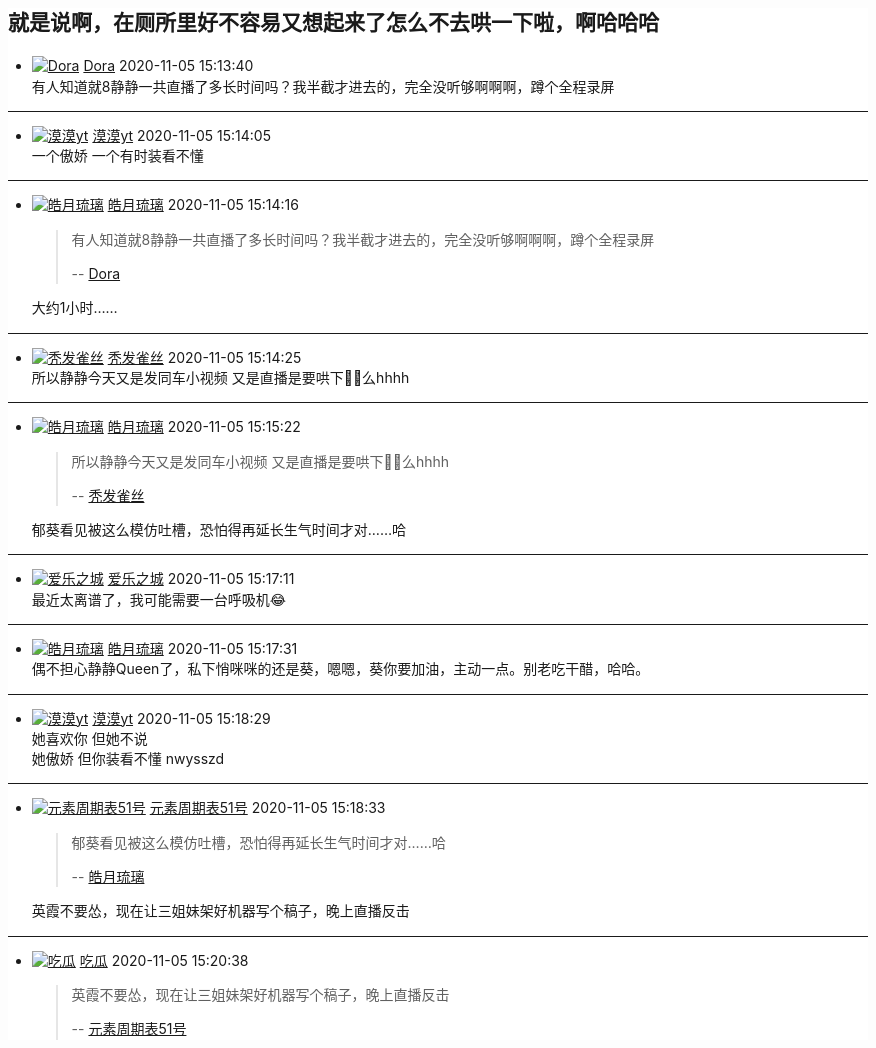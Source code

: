   就是说啊，在厕所里好不容易又想起来了怎么不去哄一下啦，啊哈哈哈  
---
* [![Dora](https://img3.doubanio.com/icon/u219507428-1.jpg)](https://www.douban.com/people/219507428/)    [Dora](https://www.douban.com/people/219507428/)    2020-11-05 15:13:40  
  有人知道就8静静一共直播了多长时间吗？我半截才进去的，完全没听够啊啊啊，蹲个全程录屏  
---
* [![漠漠yt](https://img3.doubanio.com/icon/u223048792-1.jpg)](https://www.douban.com/people/223048792/)    [漠漠yt](https://www.douban.com/people/223048792/)    2020-11-05 15:14:05  
  一个傲娇 一个有时装看不懂  
---
* [![皓月琉璃](https://img2.doubanio.com/icon/u153884600-3.jpg)](https://www.douban.com/people/153884600/)    [皓月琉璃](https://www.douban.com/people/153884600/)    2020-11-05 15:14:16  
  >有人知道就8静静一共直播了多长时间吗？我半截才进去的，完全没听够啊啊啊，蹲个全程录屏  
  >
  >-- [Dora](https://www.douban.com/people/219507428/)  
  
  大约1小时……  
---
* [![秃发雀丝](https://img9.doubanio.com/icon/u3984012-5.jpg)](https://www.douban.com/people/3984012/)    [秃发雀丝](https://www.douban.com/people/3984012/)    2020-11-05 15:14:25  
  所以静静今天又是发同车小视频 又是直播是要哄下🐷🐷么hhhh  
---
* [![皓月琉璃](https://img2.doubanio.com/icon/u153884600-3.jpg)](https://www.douban.com/people/153884600/)    [皓月琉璃](https://www.douban.com/people/153884600/)    2020-11-05 15:15:22  
  >所以静静今天又是发同车小视频 又是直播是要哄下🐷🐷么hhhh  
  >
  >-- [秃发雀丝](https://www.douban.com/people/3984012/)  
  
  郁葵看见被这么模仿吐槽，恐怕得再延长生气时间才对……哈  
---
* [![爱乐之城](https://img1.doubanio.com/icon/u216450559-8.jpg)](https://www.douban.com/people/216450559/)    [爱乐之城](https://www.douban.com/people/216450559/)    2020-11-05 15:17:11  
  最近太离谱了，我可能需要一台呼吸机😂  
---
* [![皓月琉璃](https://img2.doubanio.com/icon/u153884600-3.jpg)](https://www.douban.com/people/153884600/)    [皓月琉璃](https://www.douban.com/people/153884600/)    2020-11-05 15:17:31  
  偶不担心静静Queen了，私下悄咪咪的还是葵，嗯嗯，葵你要加油，主动一点。别老吃干醋，哈哈。  
---
* [![漠漠yt](https://img3.doubanio.com/icon/u223048792-1.jpg)](https://www.douban.com/people/223048792/)    [漠漠yt](https://www.douban.com/people/223048792/)    2020-11-05 15:18:29  
  她喜欢你 但她不说   
  她傲娇 但你装看不懂 nwysszd  
---
* [![元素周期表51号](https://img2.doubanio.com/icon/u199280408-3.jpg)](https://www.douban.com/people/199280408/)    [元素周期表51号](https://www.douban.com/people/199280408/)    2020-11-05 15:18:33  
  >郁葵看见被这么模仿吐槽，恐怕得再延长生气时间才对……哈  
  >
  >-- [皓月琉璃](https://www.douban.com/people/153884600/)  
  
  英霞不要怂，现在让三姐妹架好机器写个稿子，晚上直播反击  
---
* [![吃瓜](https://img2.doubanio.com/icon/u219893584-2.jpg)](https://www.douban.com/people/219893584/)    [吃瓜](https://www.douban.com/people/219893584/)    2020-11-05 15:20:38  
  >英霞不要怂，现在让三姐妹架好机器写个稿子，晚上直播反击  
  >
  >-- [元素周期表51号](https://www.douban.com/people/199280408/)  
  